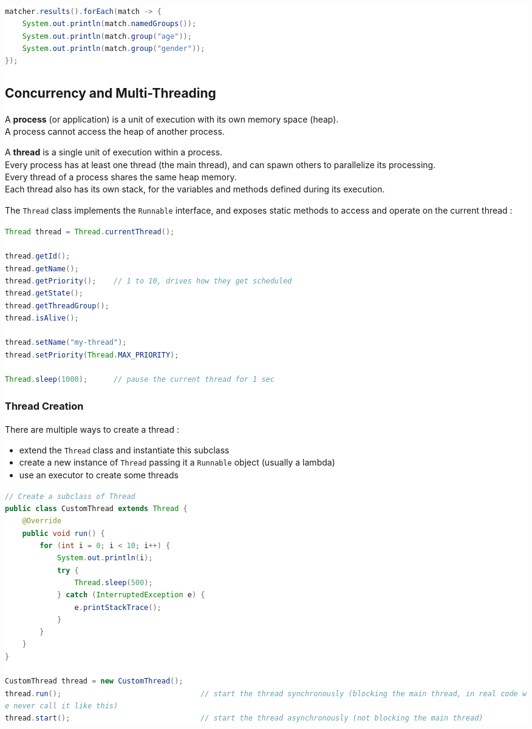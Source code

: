 ```java
matcher.results().forEach(match -> {
    System.out.println(match.namedGroups());
    System.out.println(match.group("age"));
    System.out.println(match.group("gender"));
});
```


## Concurrency and Multi-Threading

A **process** (or application) is a unit of execution with its own memory space (heap).  
A process cannot access the heap of another process.

A **thread** is a single unit of execution within a process.  
Every process has at least one thread (the main thread), and can spawn others to parallelize its processing.  
Every thread of a process shares the same heap memory.  
Each thread also has its own stack, for the variables and methods defined during its execution.

The `Thread` class implements the `Runnable` interface, and exposes static methods to access and operate on the current thread :
```java
Thread thread = Thread.currentThread();

thread.getId();
thread.getName();
thread.getPriority();    // 1 to 10, drives how they get scheduled
thread.getState();
thread.getThreadGroup();
thread.isAlive();

thread.setName("my-thread");
thread.setPriority(Thread.MAX_PRIORITY);

Thread.sleep(1000);      // pause the current thread for 1 sec
```

### Thread Creation

There are multiple ways to create a thread :
- extend the `Thread` class and instantiate this subclass
- create a new instance of `Thread` passing it a `Runnable` object (usually a lambda)
- use an executor to create some threads

```java
// Create a subclass of Thread
public class CustomThread extends Thread {
    @Override
    public void run() {
        for (int i = 0; i < 10; i++) {
            System.out.println(i);
            try {
                Thread.sleep(500);
            } catch (InterruptedException e) {
                e.printStackTrace();
            }
        }
    }
}

CustomThread thread = new CustomThread();
thread.run();                                // start the thread synchronously (blocking the main thread, in real code we never call it like this)
thread.start();                              // start the thread asynchronously (not blocking the main thread)
```